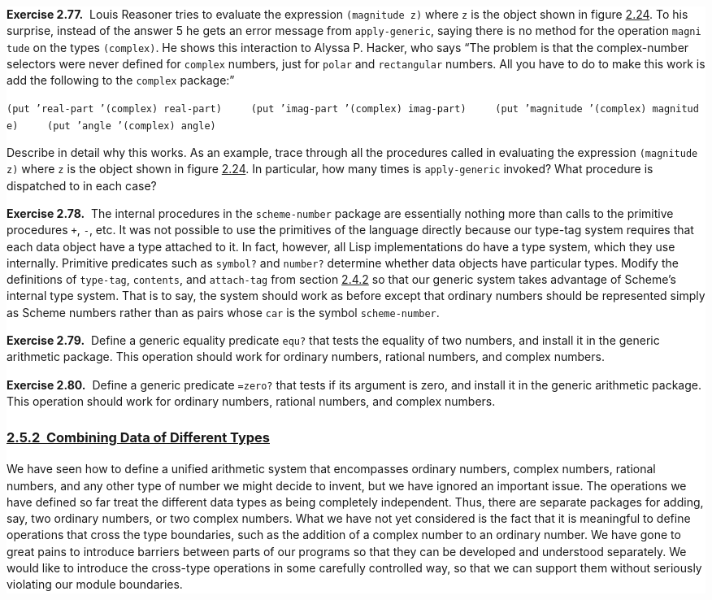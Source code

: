 **Exercise 2.77.**  Louis Reasoner tries to evaluate the expression
`(magnitude z)` where `z` is the object shown in
figure [2.24](#%_fig_2.24). To his surprise, instead of the answer 5 he
gets an error message from `apply-generic`, saying there is no method
for the operation `magnitude` on the types `(complex)`. He shows this
interaction to Alyssa P. Hacker, who says “The problem is that the
complex-number selectors were never defined for `complex` numbers, just
for `polar` and `rectangular` numbers. All you have to do to make this
work is add the following to the `complex` package:”

`(put ’real-part ’(complex) real-part)     (put ’imag-part ’(complex) imag-part)     (put ’magnitude ’(complex) magnitude)     (put ’angle ’(complex) angle)`

Describe in detail why this works. As an example, trace through all the
procedures called in evaluating the expression `(magnitude z)` where `z`
is the object shown in figure [2.24](#%_fig_2.24). In particular, how
many times is `apply-generic` invoked? What procedure is dispatched to
in each case?

**Exercise 2.78.**  The internal procedures in the `scheme-number`
package are essentially nothing more than calls to the primitive
procedures `+`, `-`, etc. It was not possible to use the primitives of
the language directly because our type-tag system requires that each
data object have a type attached to it. In fact, however, all Lisp
implementations do have a type system, which they use internally.
Primitive predicates such as `symbol?` and `number?` determine whether
data objects have particular types. Modify the definitions of
`type-tag`, `contents`, and `attach-tag` from
section [2.4.2](book-Z-H-17.html#%_sec_2.4.2) so that our generic system
takes advantage of Scheme’s internal type system. That is to say, the
system should work as before except that ordinary numbers should be
represented simply as Scheme numbers rather than as pairs whose `car` is
the symbol `scheme-number`.

**Exercise 2.79.**  Define a generic equality predicate `equ?` that
tests the equality of two numbers, and install it in the generic
arithmetic package. This operation should work for ordinary numbers,
rational numbers, and complex numbers.

**Exercise 2.80.**  Define a generic predicate `=zero?` that tests if
its argument is zero, and install it in the generic arithmetic package.
This operation should work for ordinary numbers, rational numbers, and
complex numbers.

### [2.5.2  Combining Data of Different Types](book-Z-H-4.html#%_toc_%_sec_2.5.2)

We have seen how to define a unified arithmetic system that encompasses
ordinary numbers, complex numbers, rational numbers, and any other type
of number we might decide to invent, but we have ignored an important
issue. The operations we have defined so far treat the different data
types as being completely independent. Thus, there are separate packages
for adding, say, two ordinary numbers, or two complex numbers. What we
have not yet considered is the fact that it is meaningful to define
operations that cross the type boundaries, such as the addition of a
complex number to an ordinary number. We have gone to great pains to
introduce barriers between parts of our programs so that they can be
developed and understood separately. We would like to introduce the
cross-type operations in some carefully controlled way, so that we can
support them without seriously violating our module boundaries.
